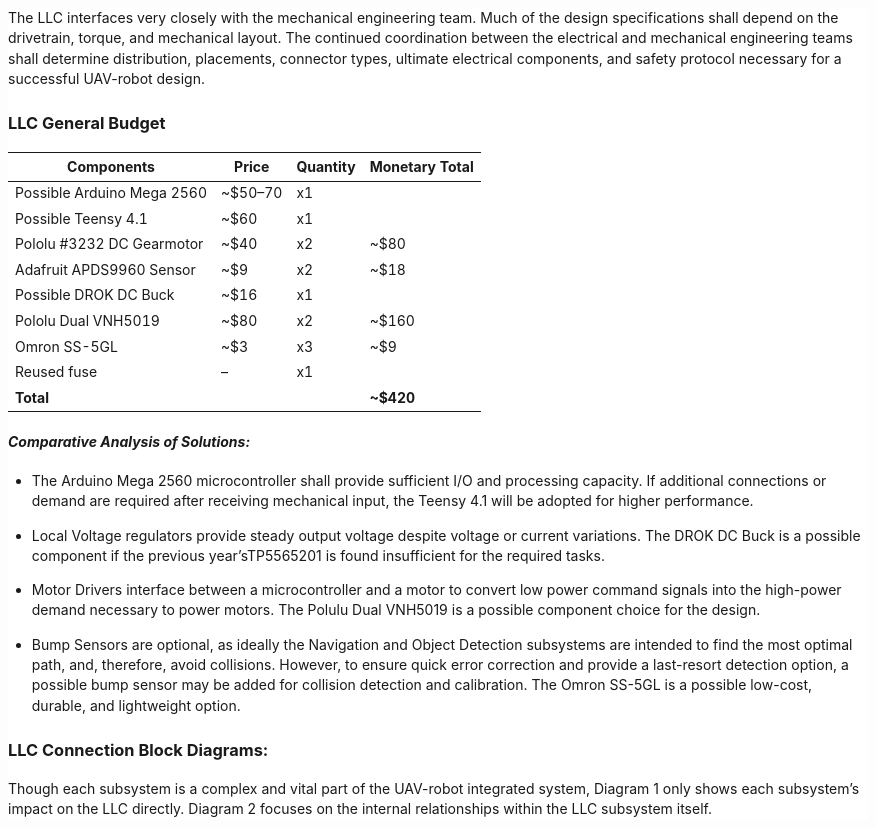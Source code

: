 The LLC interfaces very closely with the mechanical engineering team. Much of the design specifications shall depend on the drivetrain, torque, and mechanical layout. The continued coordination between the electrical and mechanical engineering teams shall determine distribution, placements, connector types, ultimate electrical components, and safety protocol necessary for a successful UAV-robot design. 

### LLC General Budget

| **Components**              | **Price**   | **Quantity** | **Monetary Total** |
|-----------------------------|-------------|---------------|--------------------|
| Possible Arduino Mega 2560  | ~$50–70     | x1            |                    |
| Possible Teensy 4.1         | ~$60        | x1            |                    |
| Pololu #3232 DC Gearmotor   | ~$40        | x2            | ~$80               |
| Adafruit APDS9960 Sensor    | ~$9         | x2            | ~$18               |
| Possible DROK DC Buck       | ~$16        | x1            |                    |
| Pololu Dual VNH5019         | ~$80        | x2            | ~$160              |
| Omron SS-5GL                | ~$3         | x3            | ~$9                |
| Reused fuse                 | –           | x1            |                    |
| **Total**                   |             |               | **~$420**          |

#### *Comparative Analysis of Solutions:*

  - The Arduino Mega 2560 microcontroller shall provide sufficient I/O and processing capacity. If additional connections or demand are required after receiving mechanical input, the Teensy 4.1 will be adopted for higher performance. 

  - Local Voltage regulators provide steady output voltage despite voltage or current variations. The DROK DC Buck is a possible component if the previous year’sTP5565201 is found insufficient for the required tasks.  

  - Motor Drivers interface between a microcontroller and a motor to convert low power command signals into the high-power demand necessary to power motors. The Polulu Dual VNH5019 is a possible component choice for the design. 

  - Bump Sensors are optional, as ideally the Navigation and Object Detection subsystems are intended to find the most optimal path, and, therefore, avoid collisions.  However, to ensure quick error correction and provide a last-resort detection option, a possible bump sensor may be added for collision detection and calibration. The Omron SS-5GL is a possible low-cost, durable, and lightweight option.  



### LLC Connection Block Diagrams: 
Though each subsystem is a complex and vital part of the UAV-robot integrated system, Diagram 1 only shows each subsystem’s impact on the LLC directly. Diagram 2 focuses on the internal relationships within the LLC subsystem itself. 
